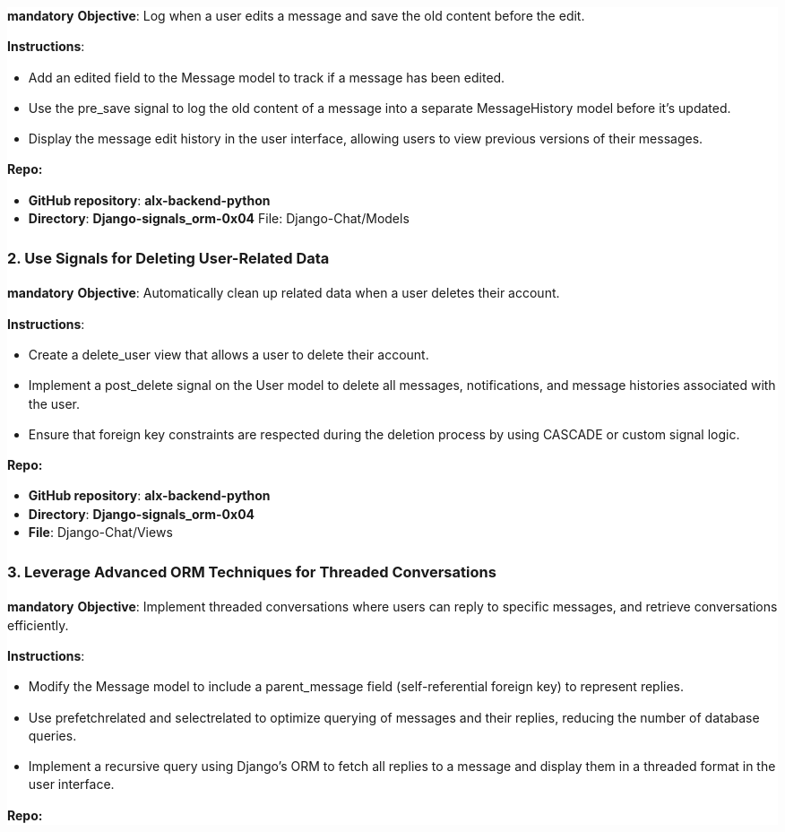 **mandatory**
**Objective**: Log when a user edits a message and save the old content before the edit.

**Instructions**:

- Add an edited field to the Message model to track if a message has been edited.

- Use the pre_save signal to log the old content of a message into a separate MessageHistory model before it’s updated.

- Display the message edit history in the user interface, allowing users to view previous versions of their messages.

**Repo:**

- **GitHub repository**: **alx-backend-python**
- **Directory**: **Django-signals_orm-0x04**
File: Django-Chat/Models

### 2. Use Signals for Deleting User-Related Data

**mandatory**
**Objective**: Automatically clean up related data when a user deletes their account.

**Instructions**:

- Create a delete_user view that allows a user to delete their account.

- Implement a post_delete signal on the User model to delete all messages, notifications, and message histories associated with the user.

- Ensure that foreign key constraints are respected during the deletion process by using CASCADE or custom signal logic.

**Repo:**

- **GitHub repository**: **alx-backend-python**
- **Directory**: **Django-signals_orm-0x04**
- **File**: Django-Chat/Views

### 3. Leverage Advanced ORM Techniques for Threaded Conversations

**mandatory**
**Objective**: Implement threaded conversations where users can reply to specific messages, and retrieve conversations efficiently.

**Instructions**:

- Modify the Message model to include a parent_message field (self-referential foreign key) to represent replies.

- Use prefetchrelated and selectrelated to optimize querying of messages and their replies, reducing the number of database queries.

- Implement a recursive query using Django’s ORM to fetch all replies to a message and display them in a threaded format in the user interface.

**Repo:**
